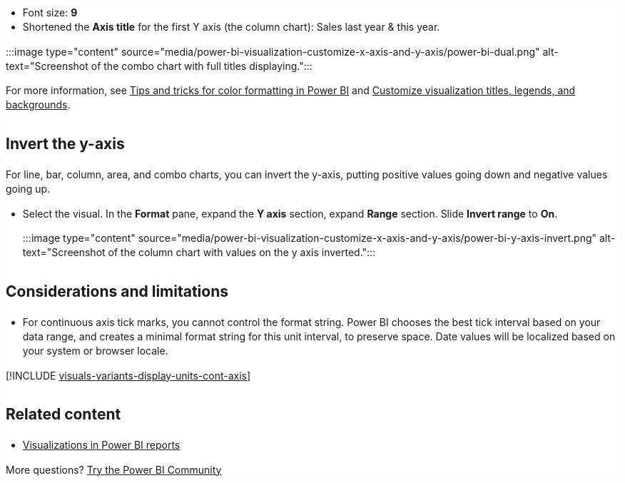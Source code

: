    - Font size: **9**
   - Shortened the **Axis title** for the first Y axis (the column chart): Sales last year & this year.

   :::image type="content" source="media/power-bi-visualization-customize-x-axis-and-y-axis/power-bi-dual.png" alt-text="Screenshot of the combo chart with full titles displaying.":::

   For more information, see [Tips and tricks for color formatting in Power BI](service-tips-and-tricks-for-color-formatting.md) and [Customize visualization titles, legends, and backgrounds](power-bi-visualization-customize-title-background-and-legend.md). 

## Invert the y-axis

For line, bar, column, area, and combo charts, you can invert the y-axis, putting positive values going down and negative values going up.

- Select the visual. In the **Format** pane, expand the **Y axis** section, expand **Range** section. Slide **Invert range** to **On**.

  :::image type="content" source="media/power-bi-visualization-customize-x-axis-and-y-axis/power-bi-y-axis-invert.png" alt-text="Screenshot of the column chart with values on the y axis inverted.":::

## Considerations and limitations

- For continuous axis tick marks, you cannot control the format string. Power BI chooses the best tick interval based on your data range, and creates a minimal format string for this unit interval, to preserve space. Date values will be localized based on your system or browser locale.

[!INCLUDE [visuals-variants-display-units-cont-axis](../includes/powerbi-docs/includes/visuals-variants-display-units-cont-axis.md)]

## Related content

- [Visualizations in Power BI reports](power-bi-report-visualizations.md)

More questions? [Try the Power BI Community](https://community.powerbi.com/)
